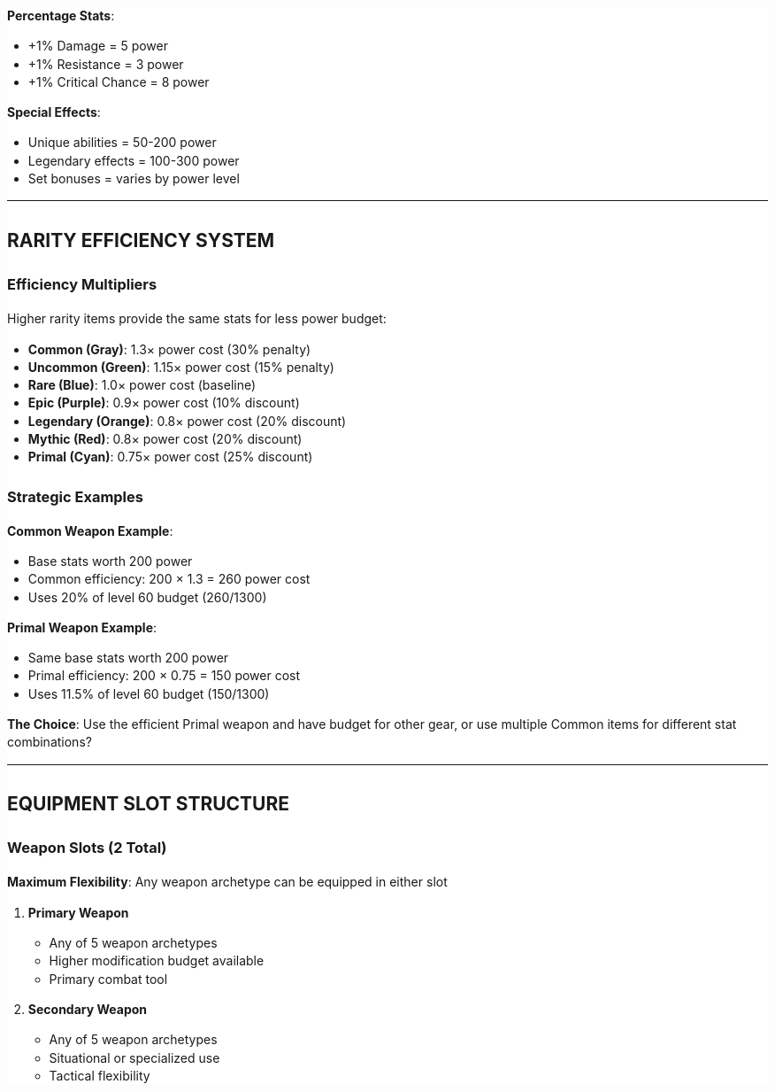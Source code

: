 **Percentage Stats**:
- +1% Damage = 5 power
- +1% Resistance = 3 power
- +1% Critical Chance = 8 power

**Special Effects**:
- Unique abilities = 50-200 power
- Legendary effects = 100-300 power
- Set bonuses = varies by power level

---

## RARITY EFFICIENCY SYSTEM

### Efficiency Multipliers
Higher rarity items provide the same stats for less power budget:

- **Common (Gray)**: 1.3× power cost (30% penalty)
- **Uncommon (Green)**: 1.15× power cost (15% penalty)  
- **Rare (Blue)**: 1.0× power cost (baseline)
- **Epic (Purple)**: 0.9× power cost (10% discount)
- **Legendary (Orange)**: 0.8× power cost (20% discount)
- **Mythic (Red)**: 0.8× power cost (20% discount)
- **Primal (Cyan)**: 0.75× power cost (25% discount)

### Strategic Examples

**Common Weapon Example**:
- Base stats worth 200 power
- Common efficiency: 200 × 1.3 = 260 power cost
- Uses 20% of level 60 budget (260/1300)

**Primal Weapon Example**:
- Same base stats worth 200 power
- Primal efficiency: 200 × 0.75 = 150 power cost
- Uses 11.5% of level 60 budget (150/1300)

**The Choice**: Use the efficient Primal weapon and have budget for other gear, or use multiple Common items for different stat combinations?

---

## EQUIPMENT SLOT STRUCTURE

### Weapon Slots (2 Total)
**Maximum Flexibility**: Any weapon archetype can be equipped in either slot

1. **Primary Weapon**
   - Any of 5 weapon archetypes
   - Higher modification budget available
   - Primary combat tool

2. **Secondary Weapon**  
   - Any of 5 weapon archetypes
   - Situational or specialized use
   - Tactical flexibility
